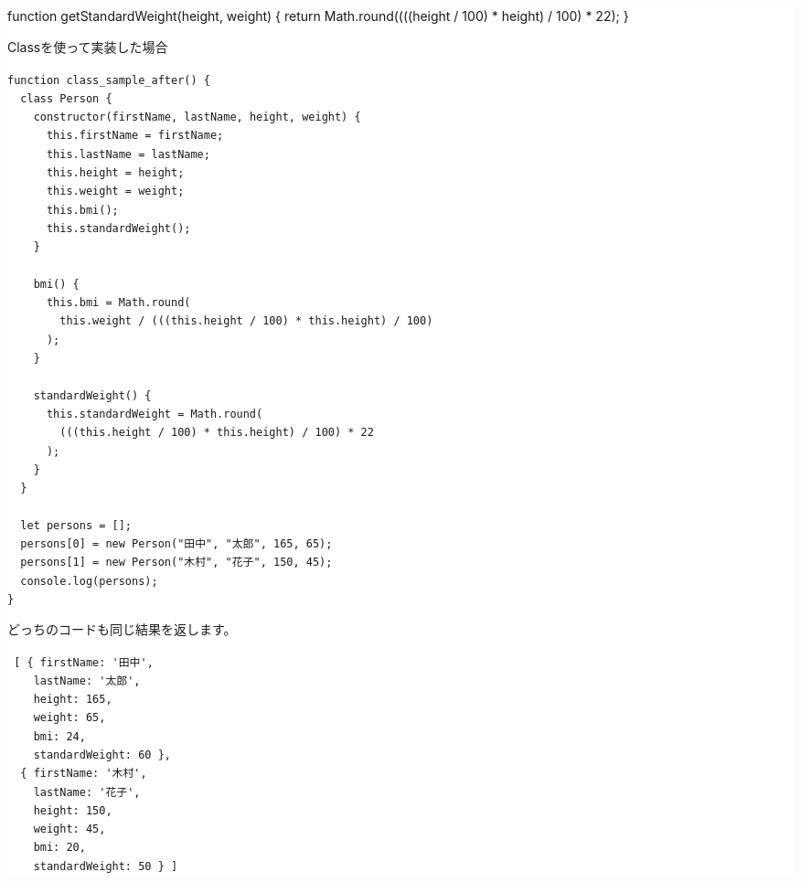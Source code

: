 function getStandardWeight(height, weight) {
  return Math.round((((height / 100) * height) / 100) * 22);
}
</code></pre>
</div>

<div class="wp-block-cocoon-blocks-column-right column-right">
  <p>
    Classを使って実装した場合
  </p>
  
  <pre class="wp-block-code"><code>function class_sample_after() {
  class Person {
    constructor(firstName, lastName, height, weight) {
      this.firstName = firstName;
      this.lastName = lastName;
      this.height = height;
      this.weight = weight;
      this.bmi();
      this.standardWeight();
    }

    bmi() {
      this.bmi = Math.round(
        this.weight / (((this.height / 100) * this.height) / 100)
      );
    }

    standardWeight() {
      this.standardWeight = Math.round(
        (((this.height / 100) * this.height) / 100) * 22
      );
    }
  }

  let persons = &#91;];
  persons&#91;0] = new Person("田中", "太郎", 165, 65);
  persons&#91;1] = new Person("木村", "花子", 150, 45);
  console.log(persons);
}</code></pre>
</div>
</div>

どっちのコードも同じ結果を返します。

<pre class="wp-block-code"><code> &#91; { firstName: '田中',
    lastName: '太郎',
    height: 165,
    weight: 65,
    bmi: 24,
    standardWeight: 60 },
  { firstName: '木村',
    lastName: '花子',
    height: 150,
    weight: 45,
    bmi: 20,
    standardWeight: 50 } ]
</code></pre>
